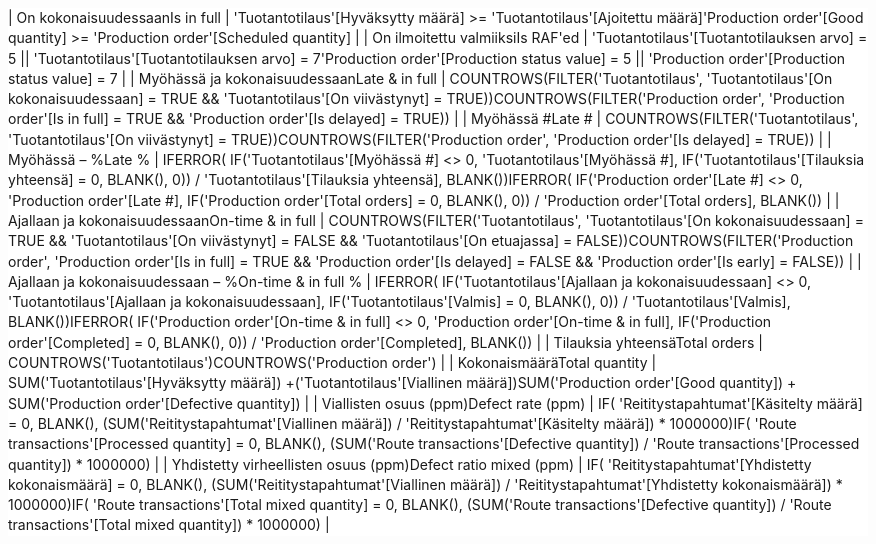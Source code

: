 | <span data-ttu-id="c2868-265">On kokonaisuudessaan</span><span class="sxs-lookup"><span data-stu-id="c2868-265">Is in full</span></span>               | <span data-ttu-id="c2868-266">'Tuotantotilaus'\[Hyväksytty määrä\] \>= 'Tuotantotilaus'\[Ajoitettu määrä\]</span><span class="sxs-lookup"><span data-stu-id="c2868-266">'Production order'\[Good quantity\] \>= 'Production order'\[Scheduled quantity\]</span></span> |
| <span data-ttu-id="c2868-267">On ilmoitettu valmiiksi</span><span class="sxs-lookup"><span data-stu-id="c2868-267">Is RAF'ed</span></span>                | <span data-ttu-id="c2868-268">'Tuotantotilaus'\[Tuotantotilauksen arvo\] = 5 \|\| 'Tuotantotilaus'\[Tuotantotilauksen arvo\] = 7</span><span class="sxs-lookup"><span data-stu-id="c2868-268">'Production order'\[Production status value\] = 5 \|\| 'Production order'\[Production status value\] = 7</span></span> |
| <span data-ttu-id="c2868-269">Myöhässä ja kokonaisuudessaan</span><span class="sxs-lookup"><span data-stu-id="c2868-269">Late & in full</span></span>           | <span data-ttu-id="c2868-270">COUNTROWS(FILTER('Tuotantotilaus', 'Tuotantotilaus'\[On kokonaisuudessaan\] = TRUE && 'Tuotantotilaus'\[On viivästynyt\] = TRUE))</span><span class="sxs-lookup"><span data-stu-id="c2868-270">COUNTROWS(FILTER('Production order', 'Production order'\[Is in full\] = TRUE && 'Production order'\[Is delayed\] = TRUE))</span></span> |
| <span data-ttu-id="c2868-271">Myöhässä \#</span><span class="sxs-lookup"><span data-stu-id="c2868-271">Late \#</span></span>                  | <span data-ttu-id="c2868-272">COUNTROWS(FILTER('Tuotantotilaus', 'Tuotantotilaus'\[On viivästynyt\] = TRUE))</span><span class="sxs-lookup"><span data-stu-id="c2868-272">COUNTROWS(FILTER('Production order', 'Production order'\[Is delayed\] = TRUE))</span></span> |
| <span data-ttu-id="c2868-273">Myöhässä – %</span><span class="sxs-lookup"><span data-stu-id="c2868-273">Late %</span></span>                   | <span data-ttu-id="c2868-274">IFERROR( IF('Tuotantotilaus'\[Myöhässä \#\] \<\> 0, 'Tuotantotilaus'\[Myöhässä \#\], IF('Tuotantotilaus'\[Tilauksia yhteensä\] = 0, BLANK(), 0)) / 'Tuotantotilaus'\[Tilauksia yhteensä\], BLANK())</span><span class="sxs-lookup"><span data-stu-id="c2868-274">IFERROR( IF('Production order'\[Late \#\] \<\> 0, 'Production order'\[Late \#\], IF('Production order'\[Total orders\] = 0, BLANK(), 0)) / 'Production order'\[Total orders\], BLANK())</span></span> |
| <span data-ttu-id="c2868-275">Ajallaan ja kokonaisuudessaan</span><span class="sxs-lookup"><span data-stu-id="c2868-275">On-time & in full</span></span>        | <span data-ttu-id="c2868-276">COUNTROWS(FILTER('Tuotantotilaus', 'Tuotantotilaus'\[On kokonaisuudessaan\] = TRUE && 'Tuotantotilaus'\[On viivästynyt\] = FALSE && 'Tuotantotilaus'\[On etuajassa\] = FALSE))</span><span class="sxs-lookup"><span data-stu-id="c2868-276">COUNTROWS(FILTER('Production order', 'Production order'\[Is in full\] = TRUE && 'Production order'\[Is delayed\] = FALSE && 'Production order'\[Is early\] = FALSE))</span></span> |
| <span data-ttu-id="c2868-277">Ajallaan ja kokonaisuudessaan – %</span><span class="sxs-lookup"><span data-stu-id="c2868-277">On-time & in full %</span></span>      | <span data-ttu-id="c2868-278">IFERROR( IF('Tuotantotilaus'\[Ajallaan ja kokonaisuudessaan\] \<\> 0, 'Tuotantotilaus'\[Ajallaan ja kokonaisuudessaan\], IF('Tuotantotilaus'\[Valmis\] = 0, BLANK(), 0)) / 'Tuotantotilaus'\[Valmis\], BLANK())</span><span class="sxs-lookup"><span data-stu-id="c2868-278">IFERROR( IF('Production order'\[On-time & in full\] \<\> 0, 'Production order'\[On-time & in full\], IF('Production order'\[Completed\] = 0, BLANK(), 0)) / 'Production order'\[Completed\], BLANK())</span></span> |
| <span data-ttu-id="c2868-279">Tilauksia yhteensä</span><span class="sxs-lookup"><span data-stu-id="c2868-279">Total orders</span></span>             | <span data-ttu-id="c2868-280">COUNTROWS('Tuotantotilaus')</span><span class="sxs-lookup"><span data-stu-id="c2868-280">COUNTROWS('Production order')</span></span> |
| <span data-ttu-id="c2868-281">Kokonaismäärä</span><span class="sxs-lookup"><span data-stu-id="c2868-281">Total quantity</span></span>           | <span data-ttu-id="c2868-282">SUM('Tuotantotilaus'\[Hyväksytty määrä\]) +('Tuotantotilaus'\[Viallinen määrä\])</span><span class="sxs-lookup"><span data-stu-id="c2868-282">SUM('Production order'\[Good quantity\]) + SUM('Production order'\[Defective quantity\])</span></span> |
| <span data-ttu-id="c2868-283">Viallisten osuus (ppm)</span><span class="sxs-lookup"><span data-stu-id="c2868-283">Defect rate (ppm)</span></span>        | <span data-ttu-id="c2868-284">IF( 'Reititystapahtumat'\[Käsitelty määrä\] = 0, BLANK(), (SUM('Reititystapahtumat'\[Viallinen määrä\]) / 'Reititystapahtumat'\[Käsitelty määrä\]) \* 1000000)</span><span class="sxs-lookup"><span data-stu-id="c2868-284">IF( 'Route transactions'\[Processed quantity\] = 0, BLANK(), (SUM('Route transactions'\[Defective quantity\]) / 'Route transactions'\[Processed quantity\]) \* 1000000)</span></span> |
| <span data-ttu-id="c2868-285">Yhdistetty virheellisten osuus (ppm)</span><span class="sxs-lookup"><span data-stu-id="c2868-285">Defect ratio mixed (ppm)</span></span> | <span data-ttu-id="c2868-286">IF( 'Reititystapahtumat'\[Yhdistetty kokonaismäärä\] = 0, BLANK(), (SUM('Reititystapahtumat'\[Viallinen määrä\]) / 'Reititystapahtumat'\[Yhdistetty kokonaismäärä\]) \* 1000000)</span><span class="sxs-lookup"><span data-stu-id="c2868-286">IF( 'Route transactions'\[Total mixed quantity\] = 0, BLANK(), (SUM('Route transactions'\[Defective quantity\]) / 'Route transactions'\[Total mixed quantity\]) \* 1000000)</span></span> |